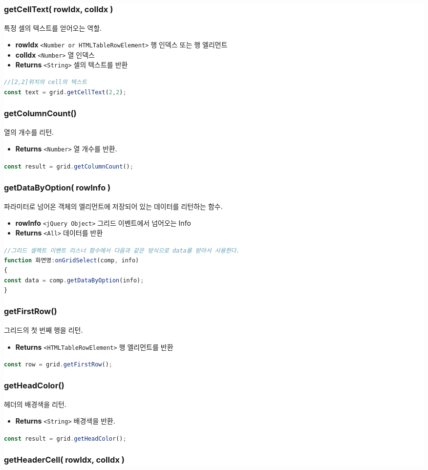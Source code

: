 ### getCellText( rowIdx, colIdx )

특정 셀의 텍스트를 얻어오는 역할.

* **rowIdx** `<Number or HTMLTableRowElement>` 행 인덱스 또는 행 엘리먼트
* **colIdx** `<Number>` 열 인덱스
* **Returns** `<String>` 셀의 텍스트를 반환

```js
//[2,2]위치의 cell의 텍스트
const text = grid.getCellText(2,2);
```

### getColumnCount()

열의 개수를 리턴.

* **Returns** `<Number>` 열 개수를 반환.

```js
const result = grid.getColumnCount();
```

### getDataByOption( rowInfo )

파라미터로 넘어온 객체의 엘리먼트에 저장되어 있는 데이터를 리턴하는 함수.

* **rowInfo** `<jQuery Object>` 그리드 이벤트에서 넘어오는 Info
* **Returns** `<All>` 데이터를 반환

```js
//그리드 셀렉트 이벤트 리스너 함수에서 다음과 같은 방식으로 data를 받아서 사용한다.
function 화면명:onGridSelect(comp, info)
{
const data = comp.getDataByOption(info);
}
```

### getFirstRow()

그리드의 첫 번째 행을 리턴.

* **Returns** `<HTMLTableRowElement>` 행 엘리먼트를 반환

```js
const row = grid.getFirstRow();
```

### getHeadColor()

헤더의 배경색을 리턴.

* **Returns** `<String>` 배경색을 반환.

```js
const result = grid.getHeadColor();
```

### getHeaderCell( rowIdx, colIdx )
